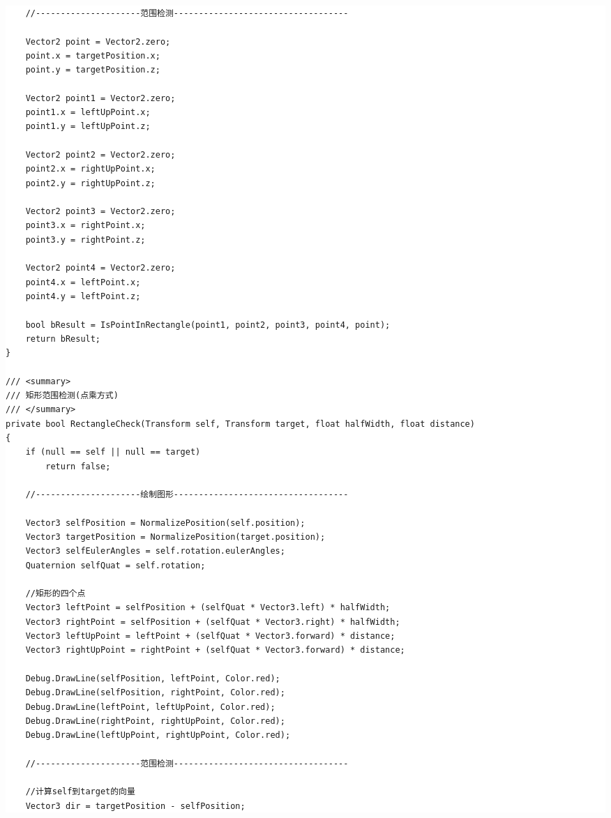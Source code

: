         //---------------------范围检测-----------------------------------
 
        Vector2 point = Vector2.zero;
        point.x = targetPosition.x;
        point.y = targetPosition.z;
 
        Vector2 point1 = Vector2.zero;
        point1.x = leftUpPoint.x;
        point1.y = leftUpPoint.z;
 
        Vector2 point2 = Vector2.zero;
        point2.x = rightUpPoint.x;
        point2.y = rightUpPoint.z;
 
        Vector2 point3 = Vector2.zero;
        point3.x = rightPoint.x;
        point3.y = rightPoint.z;
 
        Vector2 point4 = Vector2.zero;
        point4.x = leftPoint.x;
        point4.y = leftPoint.z;
 
        bool bResult = IsPointInRectangle(point1, point2, point3, point4, point);
        return bResult;
    }
 
    /// <summary>
    /// 矩形范围检测(点乘方式)
    /// </summary>
    private bool RectangleCheck(Transform self, Transform target, float halfWidth, float distance)
    {
        if (null == self || null == target)
            return false;
 
        //---------------------绘制图形-----------------------------------
 
        Vector3 selfPosition = NormalizePosition(self.position);
        Vector3 targetPosition = NormalizePosition(target.position);
        Vector3 selfEulerAngles = self.rotation.eulerAngles;
        Quaternion selfQuat = self.rotation;
 
        //矩形的四个点
        Vector3 leftPoint = selfPosition + (selfQuat * Vector3.left) * halfWidth;
        Vector3 rightPoint = selfPosition + (selfQuat * Vector3.right) * halfWidth;
        Vector3 leftUpPoint = leftPoint + (selfQuat * Vector3.forward) * distance;
        Vector3 rightUpPoint = rightPoint + (selfQuat * Vector3.forward) * distance;
 
        Debug.DrawLine(selfPosition, leftPoint, Color.red);
        Debug.DrawLine(selfPosition, rightPoint, Color.red);
        Debug.DrawLine(leftPoint, leftUpPoint, Color.red);
        Debug.DrawLine(rightPoint, rightUpPoint, Color.red);
        Debug.DrawLine(leftUpPoint, rightUpPoint, Color.red);
 
        //---------------------范围检测-----------------------------------
 
        //计算self到target的向量
        Vector3 dir = targetPosition - selfPosition;
 
